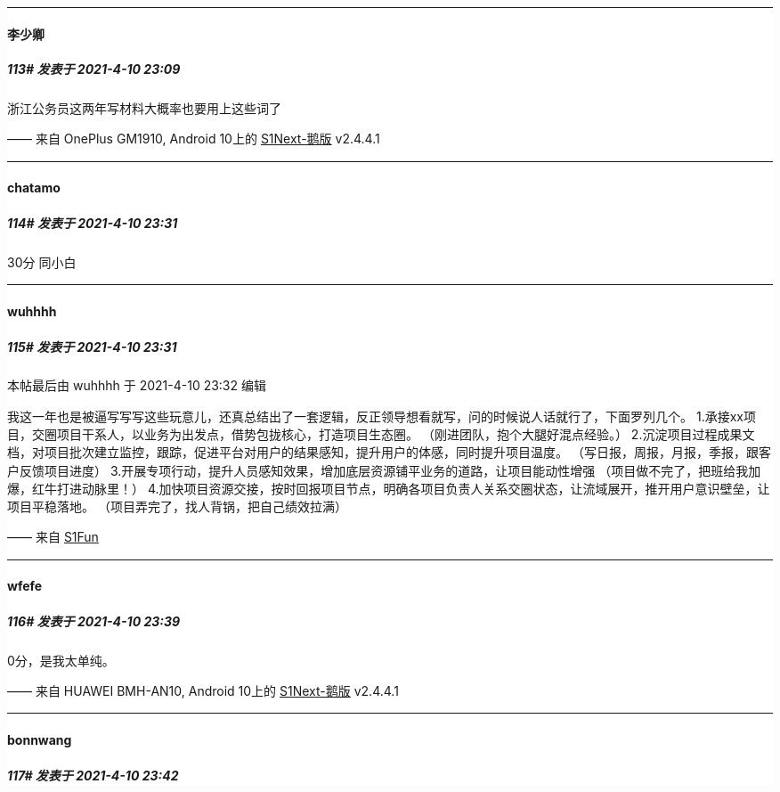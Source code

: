 
*****

####  李少卿  
##### 113#       发表于 2021-4-10 23:09


浙江公务员这两年写材料大概率也要用上这些词了

—— 来自 OnePlus GM1910, Android 10上的 [S1Next-鹅版](https://github.com/ykrank/S1-Next/releases) v2.4.4.1


*****

####  chatamo  
##### 114#       发表于 2021-4-10 23:31


30分 同小白


*****

####  wuhhhh  
##### 115#       发表于 2021-4-10 23:31


 本帖最后由 wuhhhh 于 2021-4-10 23:32 编辑 

我这一年也是被逼写写写这些玩意儿，还真总结出了一套逻辑，反正领导想看就写，问的时候说人话就行了，下面罗列几个。
1.承接xx项目，交圈项目干系人，以业务为出发点，借势包拢核心，打造项目生态圈。
（刚进团队，抱个大腿好混点经验。）
2.沉淀项目过程成果文档，对项目批次建立监控，跟踪，促进平台对用户的结果感知，提升用户的体感，同时提升项目温度。
（写日报，周报，月报，季报，跟客户反馈项目进度）
3.开展专项行动，提升人员感知效果，增加底层资源铺平业务的道路，让项目能动性增强
（项目做不完了，把班给我加爆，红牛打进动脉里！）
4.加快项目资源交接，按时回报项目节点，明确各项目负责人关系交圈状态，让流域展开，推开用户意识壁垒，让项目平稳落地。
（项目弄完了，找人背锅，把自己绩效拉满）

—— 来自 [S1Fun](https://s1fun.koalcat.com)


*****

####  wfefe  
##### 116#       发表于 2021-4-10 23:39


0分，是我太单纯。

—— 来自 HUAWEI BMH-AN10, Android 10上的 [S1Next-鹅版](https://github.com/ykrank/S1-Next/releases) v2.4.4.1


*****

####  bonnwang  
##### 117#       发表于 2021-4-10 23:42
